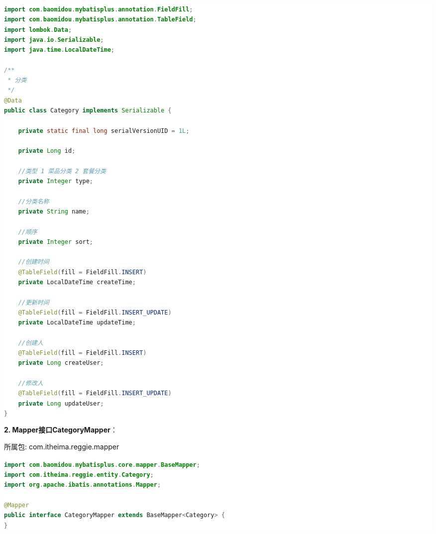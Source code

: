 ```java
import com.baomidou.mybatisplus.annotation.FieldFill;
import com.baomidou.mybatisplus.annotation.TableField;
import lombok.Data;
import java.io.Serializable;
import java.time.LocalDateTime;

/**
 * 分类
 */
@Data
public class Category implements Serializable {

    private static final long serialVersionUID = 1L;

    private Long id;

    //类型 1 菜品分类 2 套餐分类
    private Integer type;

    //分类名称
    private String name;

    //顺序
    private Integer sort;

    //创建时间
    @TableField(fill = FieldFill.INSERT)
    private LocalDateTime createTime;

    //更新时间
    @TableField(fill = FieldFill.INSERT_UPDATE)
    private LocalDateTime updateTime;
    
    //创建人
    @TableField(fill = FieldFill.INSERT)
    private Long createUser;
    
    //修改人
    @TableField(fill = FieldFill.INSERT_UPDATE)
    private Long updateUser;
}
```

**2. Mapper接口CategoryMapper**：

所属包: com.itheima.reggie.mapper

```java
import com.baomidou.mybatisplus.core.mapper.BaseMapper;
import com.itheima.reggie.entity.Category;
import org.apache.ibatis.annotations.Mapper;

@Mapper
public interface CategoryMapper extends BaseMapper<Category> {
}
```
